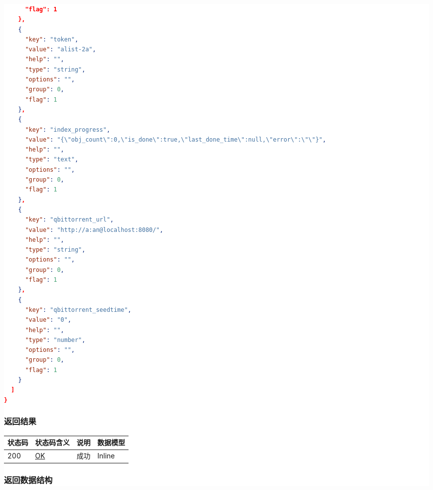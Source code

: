 ```json
      "flag": 1
    },
    {
      "key": "token",
      "value": "alist-2a",
      "help": "",
      "type": "string",
      "options": "",
      "group": 0,
      "flag": 1
    },
    {
      "key": "index_progress",
      "value": "{\"obj_count\":0,\"is_done\":true,\"last_done_time\":null,\"error\":\"\"}",
      "help": "",
      "type": "text",
      "options": "",
      "group": 0,
      "flag": 1
    },
    {
      "key": "qbittorrent_url",
      "value": "http://a:an@localhost:8080/",
      "help": "",
      "type": "string",
      "options": "",
      "group": 0,
      "flag": 1
    },
    {
      "key": "qbittorrent_seedtime",
      "value": "0",
      "help": "",
      "type": "number",
      "options": "",
      "group": 0,
      "flag": 1
    }
  ]
}
```

### 返回结果

| 状态码 | 状态码含义                                              | 说明 | 数据模型 |
| ------ | ------------------------------------------------------- | ---- | -------- |
| 200    | [OK](https://tools.ietf.org/html/rfc7231#section-6.3.1) | 成功 | Inline   |

### 返回数据结构
